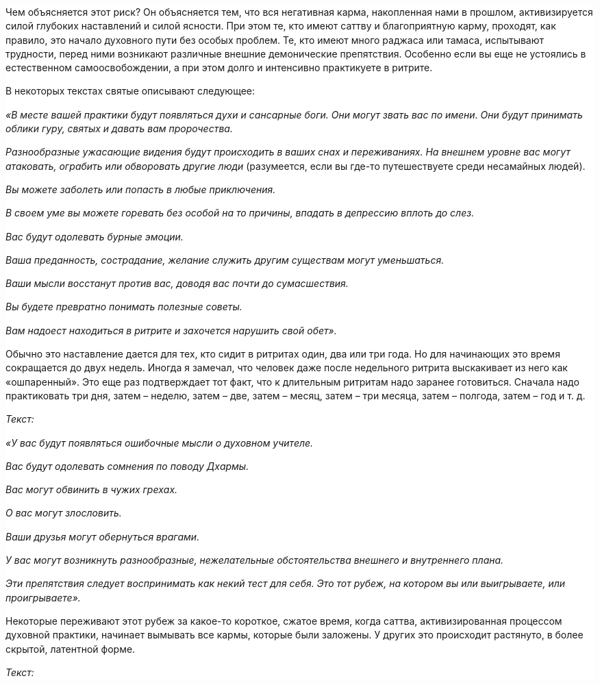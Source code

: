  Чем объясняется этот риск? Он объясняется тем, что вся негативная карма, накопленная нами в прошлом, активизируется силой глубоких наставлений и силой ясности. При этом те, кто имеют саттву и благоприятную карму, проходят, как правило, это начало духовного пути без особых проблем. Те, кто имеют много раджаса или тамаса, испытывают трудности, перед ними возникают различные внешние демонические препятствия. Особенно если вы еще не устоялись в естественном самоосвобождении, а при этом долго и интенсивно практикуете в ритрите.

  
 В некоторых текстах святые описывают следующее:

_«В месте вашей практики будут появляться духи и сансарные боги. Они могут звать вас по имени. Они будут принимать облики гуру, святых и давать вам пророчества._ 

_Разнообразные ужасающие видения будут происходить в ваших снах и переживаниях. На внешнем уровне вас могут атаковать, ограбить или обворовать другие люди_ (разумеется, если вы где-то путешествуете среди несамайных людей).

_Вы можете заболеть или попасть в любые приключения._ 

_В своем уме вы можете горевать без особой на то причины, впадать в депрессию вплоть до слез._ 

_Вас будут одолевать бурные эмоции._ 

_Ваша преданность, сострадание, желание служить другим существам могут уменьшаться._ 

_Ваши мысли восстанут против вас, доводя вас почти до сумасшествия._ 

_Вы будете превратно понимать полезные советы._ 

_Вам надоест находиться в ритрите и захочется нарушить свой обет»._ 

 Обычно это наставление дается для тех, кто сидит в ритритах один, два или три года. Но для начинающих это время сокращается до двух недель. Иногда я замечал, что человек даже после недельного ритрита выскакивает из него как «ошпаренный». Это еще раз подтверждает тот факт, что к длительным ритритам надо заранее готовиться. Сначала надо практиковать три дня, затем – неделю, затем – две, затем – месяц, затем – три месяца, затем – полгода, затем – год и т. д.

  
_Текст:_ 

_«У вас будут появляться ошибочные мысли о духовном учителе._ 

_Вас будут одолевать сомнения по поводу Дхармы._ 

_Вас могут обвинить в чужих грехах._ 

_О вас могут злословить._ 

_Ваши друзья могут обернуться врагами._ 

_У вас могут возникнуть разнообразные, нежелательные обстоятельства внешнего и внутреннего плана._ 

_Эти препятствия следует воспринимать как некий тест для себя. Это тот рубеж, на котором вы или выигрываете, или проигрываете»._ 

 Некоторые переживают этот рубеж за какое-то короткое, сжатое время, когда саттва, активизированная процессом духовной практики, начинает вымывать все кармы, которые были заложены. У других это происходит растянуто, в более скрытой, латентной форме.

  
_Текст:_ 
